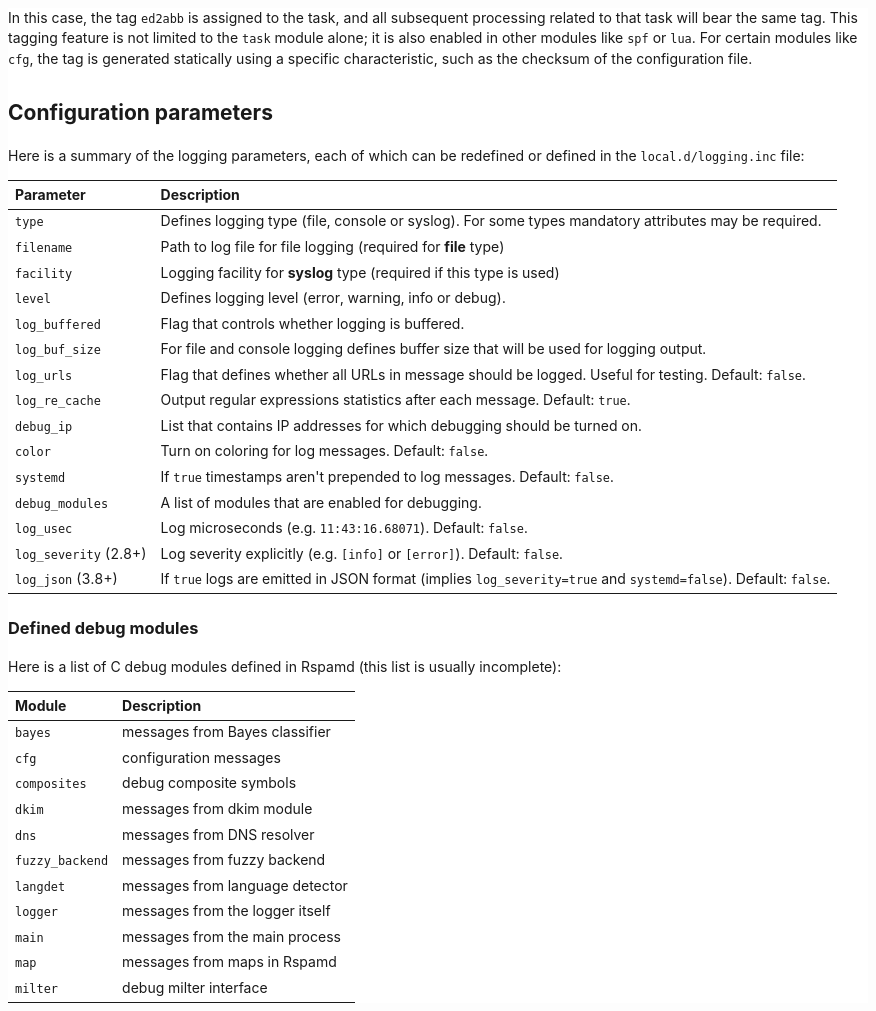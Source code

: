 In this case, the tag `ed2abb` is assigned to the task, and all subsequent processing related to that task will bear the same tag. This tagging feature is not limited to the `task` module alone; it is also enabled in other modules like `spf` or `lua`. For certain modules like `cfg`, the tag is generated statically using a specific characteristic, such as the checksum of the configuration file.

## Configuration parameters

Here is a summary of the logging parameters, each of which can be redefined or defined in the `local.d/logging.inc` file:

| Parameter          | Description                       |
| :-------------- | :-------------------------------- |
| `type` | Defines logging type (file, console or syslog). For some types mandatory attributes may be required.
| `filename` | Path to log file for file logging (required for **file** type)
| `facility` | Logging facility for **syslog** type (required if this type is used)
| `level` | Defines logging level (error, warning, info or debug).
| `log_buffered` | Flag that controls whether logging is buffered.
| `log_buf_size` | For file and console logging defines buffer size that will be used for logging output.
| `log_urls` | Flag that defines whether all URLs in message should be logged. Useful for testing. Default: `false`.
| `log_re_cache` | Output regular expressions statistics after each message. Default: `true`.
| `debug_ip` | List that contains IP addresses for which debugging should be turned on.
| `color` | Turn on coloring for log messages. Default: `false`.
| `systemd` | If `true` timestamps aren't prepended to log messages. Default: `false`.
| `debug_modules` | A list of modules that are enabled for debugging.
| `log_usec` | Log microseconds (e.g. `11:43:16.68071`). Default: `false`.
| `log_severity` (2.8+) | Log severity explicitly (e.g. `[info]` or `[error]`). Default: `false`.
| `log_json` (3.8+) | If `true` logs are emitted in JSON format (implies `log_severity=true` and `systemd=false`). Default: `false`.


### Defined debug modules

Here is a list of C debug modules defined in Rspamd (this list is usually incomplete):

| Module          | Description                       |
| :-------------- | :-------------------------------- |
| `bayes` | messages from Bayes classifier
| `cfg` | configuration messages
| `composites` | debug composite symbols
| `dkim` | messages from dkim module
| `dns` | messages from DNS resolver
| `fuzzy_backend` | messages from fuzzy backend
| `langdet` | messages from language detector
| `logger` | messages from the logger itself
| `main` | messages from the main process
| `map` | messages from maps in Rspamd
| `milter` | debug milter interface